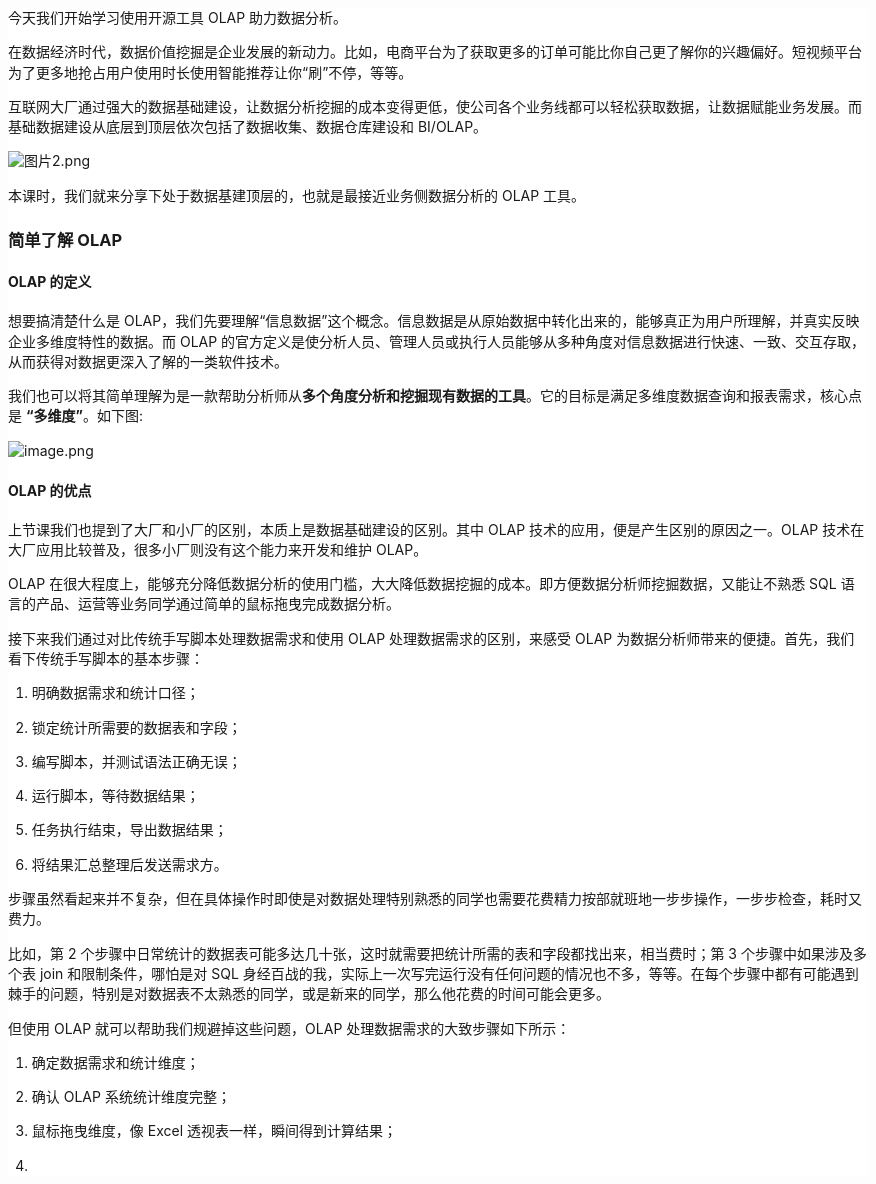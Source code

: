 <p data-nodeid="51756" class="">今天我们开始学习使用开源工具 OLAP 助力数据分析。</p>
<p data-nodeid="51757">在数据经济时代，数据价值挖掘是企业发展的新动力。比如，电商平台为了获取更多的订单可能比你自己更了解你的兴趣偏好。短视频平台为了更多地抢占用户使用时长使用智能推荐让你“刷”不停，等等。</p>
<p data-nodeid="51758">互联网大厂通过强大的数据基础建设，让数据分析挖掘的成本变得更低，使公司各个业务线都可以轻松获取数据，让数据赋能业务发展。而基础数据建设从底层到顶层依次包括了数据收集、数据仓库建设和 BI/OLAP。</p>
<p data-nodeid="51759"><img src="https://s0.lgstatic.com/i/image/M00/59/E8/Ciqc1F9y5niAJJVTAADKCNWzyok106.png" alt="图片2.png" data-nodeid="51916"></p>
<p data-nodeid="51760">本课时，我们就来分享下处于数据基建顶层的，也就是最接近业务侧数据分析的 OLAP 工具。</p>
<h3 data-nodeid="51761">简单了解 OLAP</h3>
<h4 data-nodeid="51762">OLAP 的定义</h4>
<p data-nodeid="51763">想要搞清楚什么是 OLAP，我们先要理解“信息数据”这个概念。信息数据是从原始数据中转化出来的，能够真正为用户所理解，并真实反映企业多维度特性的数据。而 OLAP 的官方定义是使分析人员、管理人员或执行人员能够从多种角度对信息数据进行快速、一致、交互存取，从而获得对数据更深入了解的一类软件技术。</p>
<p data-nodeid="51764">我们也可以将其简单理解为是一款帮助分析师从<strong data-nodeid="51930">多个角度分析和挖掘现有数据的工具</strong>。它的目标是满足多维度数据查询和报表需求，核心点是 <strong data-nodeid="51931">“多维度”</strong>。如下图:</p>
<p data-nodeid="51765"><img src="https://s0.lgstatic.com/i/image/M00/59/F3/CgqCHl9y5oCAKDEeAAJnBhIi_0U123.png" alt="image.png" data-nodeid="51934"></p>
<h4 data-nodeid="51766">OLAP 的优点</h4>
<p data-nodeid="51767">上节课我们也提到了大厂和小厂的区别，本质上是数据基础建设的区别。其中 OLAP 技术的应用，便是产生区别的原因之一。OLAP 技术在大厂应用比较普及，很多小厂则没有这个能力来开发和维护 OLAP。</p>
<p data-nodeid="51768">OLAP 在很大程度上，能够充分降低数据分析的使用门槛，大大降低数据挖掘的成本。即方便数据分析师挖掘数据，又能让不熟悉 SQL 语言的产品、运营等业务同学通过简单的鼠标拖曳完成数据分析。</p>
<p data-nodeid="51769">接下来我们通过对比传统手写脚本处理数据需求和使用 OLAP 处理数据需求的区别，来感受 OLAP 为数据分析师带来的便捷。首先，我们看下传统手写脚本的基本步骤：</p>
<ol data-nodeid="59185">
<li data-nodeid="59186">
<p data-nodeid="59187">明确数据需求和统计口径；</p>
</li>
<li data-nodeid="59188">
<p data-nodeid="59189">锁定统计所需要的数据表和字段；</p>
</li>
<li data-nodeid="59190">
<p data-nodeid="59191">编写脚本，并测试语法正确无误；</p>
</li>
<li data-nodeid="59192">
<p data-nodeid="59193">运行脚本，等待数据结果；</p>
</li>
<li data-nodeid="59194">
<p data-nodeid="59195" class="">任务执行结束，导出数据结果；</p>
</li>
<li data-nodeid="59196">
<p data-nodeid="59197">将结果汇总整理后发送需求方。</p>
</li>
</ol>










<p data-nodeid="51783">步骤虽然看起来并不复杂，但在具体操作时即使是对数据处理特别熟悉的同学也需要花费精力按部就班地一步步操作，一步步检查，耗时又费力。</p>
<p data-nodeid="51784">比如，第 2 个步骤中日常统计的数据表可能多达几十张，这时就需要把统计所需的表和字段都找出来，相当费时；第 3 个步骤中如果涉及多个表 join 和限制条件，哪怕是对 SQL 身经百战的我，实际上一次写完运行没有任何问题的情况也不多，等等。在每个步骤中都有可能遇到棘手的问题，特别是对数据表不太熟悉的同学，或是新来的同学，那么他花费的时间可能会更多。</p>
<p data-nodeid="51785">但使用 OLAP 就可以帮助我们规避掉这些问题，OLAP 处理数据需求的大致步骤如下所示：</p>
<ol data-nodeid="63853">
<li data-nodeid="63854">
<p data-nodeid="63855">确定数据需求和统计维度；</p>
</li>
<li data-nodeid="63856">
<p data-nodeid="63857">确认 OLAP 系统统计维度完整；</p>
</li>
<li data-nodeid="63858">
<p data-nodeid="63859" class="">鼠标拖曳维度，像 Excel 透视表一样，瞬间得到计算结果；</p>
</li>
<li data-nodeid="63860">